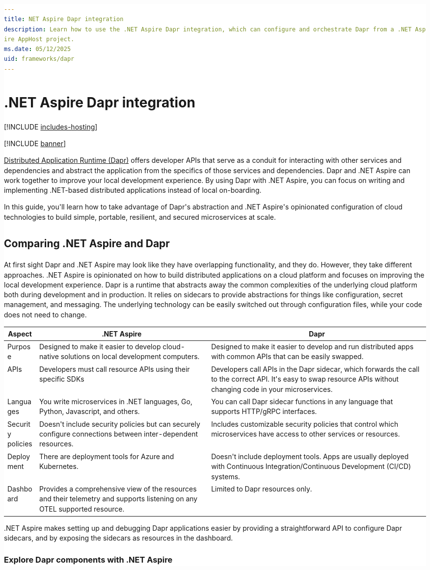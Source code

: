 ```yaml
---
title: NET Aspire Dapr integration
description: Learn how to use the .NET Aspire Dapr integration, which can configure and orchestrate Dapr from a .NET Aspire AppHost project.
ms.date: 05/12/2025
uid: frameworks/dapr
---
```


# .NET Aspire Dapr integration

[!INCLUDE [includes-hosting](../includes/includes-hosting.md)]

[!INCLUDE [banner](includes/banner.md)]

[Distributed Application Runtime (Dapr)](https://docs.dapr.io/) offers developer APIs that serve as a conduit for interacting with other services and dependencies and abstract the application from the specifics of those services and dependencies. Dapr and .NET Aspire can work together to improve your local development experience. By using Dapr with .NET Aspire, you can focus on writing and implementing .NET-based distributed applications instead of local on-boarding.

In this guide, you'll learn how to take advantage of Dapr's abstraction and .NET Aspire's opinionated configuration of cloud technologies to build simple, portable, resilient, and secured microservices at scale.

## Comparing .NET Aspire and Dapr

At first sight Dapr and .NET Aspire may look like they have overlapping functionality, and they do. However, they take different approaches. .NET Aspire is opinionated on how to build distributed applications on a cloud platform and focuses on improving the local development experience. Dapr is a runtime that abstracts away the common complexities of the underlying cloud platform both during development and in production. It relies on sidecars to provide abstractions for things like configuration, secret management, and messaging. The underlying technology can be easily switched out through configuration files, while your code does not need to change.

| Aspect | .NET Aspire | Dapr |
| --- | --- | --- |
| Purpose | Designed to make it easier to develop cloud-native solutions on local development computers. | Designed to make it easier to develop and run distributed apps with common APIs that can be easily swapped. |
| APIs | Developers must call resource APIs using their specific SDKs | Developers call APIs in the Dapr sidecar, which forwards the call to the correct API. It's easy to swap resource APIs without changing code in your microservices. |
| Languages | You write microservices in .NET languages, Go, Python, Javascript, and others. | You can call Dapr sidecar functions in any language that supports HTTP/gRPC interfaces. |
| Security policies | Doesn't include security policies but can securely configure connections between inter-dependent resources. | Includes customizable security policies that control which microservices have access to other services or resources. |
| Deployment | There are deployment tools for Azure and Kubernetes. | Doesn't include deployment tools. Apps are usually deployed with Continuous Integration/Continuous Development (CI/CD) systems. |
| Dashboard | Provides a comprehensive view of the resources and their telemetry and supports listening on any OTEL supported resource. | Limited to Dapr resources only. |

.NET Aspire makes setting up and debugging Dapr applications easier by providing a straightforward API to configure Dapr sidecars, and by exposing the sidecars as resources in the dashboard.

### Explore Dapr components with .NET Aspire
